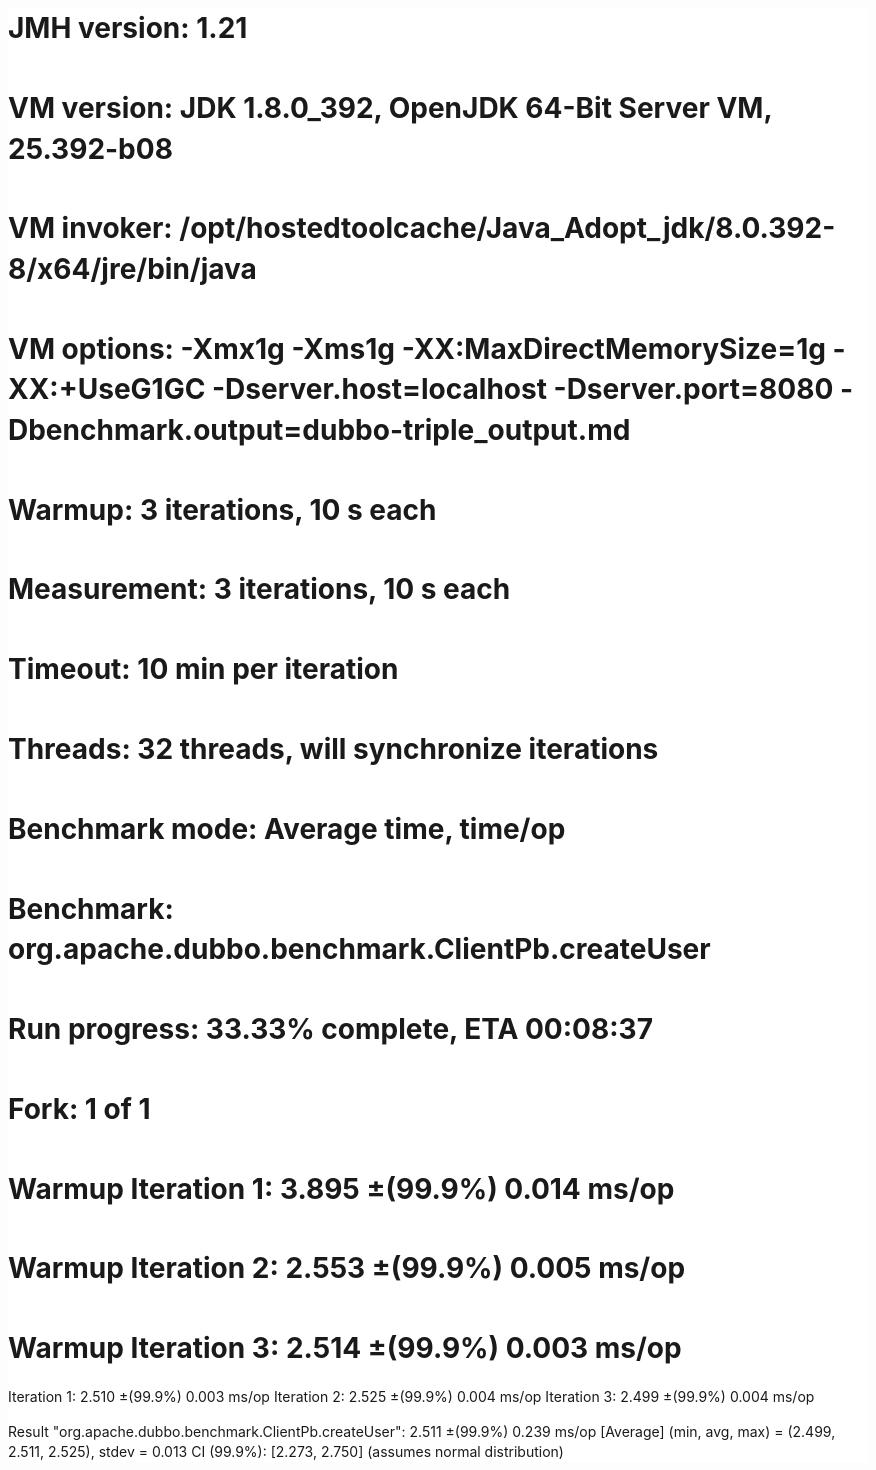 
# JMH version: 1.21
# VM version: JDK 1.8.0_392, OpenJDK 64-Bit Server VM, 25.392-b08
# VM invoker: /opt/hostedtoolcache/Java_Adopt_jdk/8.0.392-8/x64/jre/bin/java
# VM options: -Xmx1g -Xms1g -XX:MaxDirectMemorySize=1g -XX:+UseG1GC -Dserver.host=localhost -Dserver.port=8080 -Dbenchmark.output=dubbo-triple_output.md
# Warmup: 3 iterations, 10 s each
# Measurement: 3 iterations, 10 s each
# Timeout: 10 min per iteration
# Threads: 32 threads, will synchronize iterations
# Benchmark mode: Average time, time/op
# Benchmark: org.apache.dubbo.benchmark.ClientPb.createUser

# Run progress: 33.33% complete, ETA 00:08:37
# Fork: 1 of 1
# Warmup Iteration   1: 3.895 ±(99.9%) 0.014 ms/op
# Warmup Iteration   2: 2.553 ±(99.9%) 0.005 ms/op
# Warmup Iteration   3: 2.514 ±(99.9%) 0.003 ms/op
Iteration   1: 2.510 ±(99.9%) 0.003 ms/op
Iteration   2: 2.525 ±(99.9%) 0.004 ms/op
Iteration   3: 2.499 ±(99.9%) 0.004 ms/op


Result "org.apache.dubbo.benchmark.ClientPb.createUser":
  2.511 ±(99.9%) 0.239 ms/op [Average]
  (min, avg, max) = (2.499, 2.511, 2.525), stdev = 0.013
  CI (99.9%): [2.273, 2.750] (assumes normal distribution)
